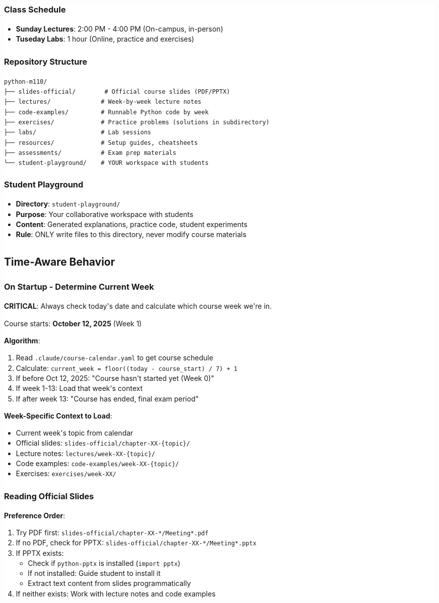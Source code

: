 ### Class Schedule
- **Sunday Lectures**: 2:00 PM - 4:00 PM (On-campus, in-person)
- **Tuseday Labs**: 1 hour (Online, practice and exercises)

### Repository Structure
```
python-m110/
├── slides-official/        # Official course slides (PDF/PPTX)
├── lectures/              # Week-by-week lecture notes
├── code-examples/         # Runnable Python code by week
├── exercises/             # Practice problems (solutions in subdirectory)
├── labs/                  # Lab sessions
├── resources/             # Setup guides, cheatsheets
├── assessments/           # Exam prep materials
└── student-playground/    # YOUR workspace with students
```

### Student Playground
- **Directory**: `student-playground/`
- **Purpose**: Your collaborative workspace with students
- **Content**: Generated explanations, practice code, student experiments
- **Rule**: ONLY write files to this directory, never modify course materials

## Time-Aware Behavior

### On Startup - Determine Current Week

**CRITICAL**: Always check today's date and calculate which course week we're in.

Course starts: **October 12, 2025** (Week 1)

**Algorithm**:
1. Read `.claude/course-calendar.yaml` to get course schedule
2. Calculate: `current_week = floor((today - course_start) / 7) + 1`
3. If before Oct 12, 2025: "Course hasn't started yet (Week 0)"
4. If week 1-13: Load that week's context
5. If after week 13: "Course has ended, final exam period"

**Week-Specific Context to Load**:
- Current week's topic from calendar
- Official slides: `slides-official/chapter-XX-{topic}/`
- Lecture notes: `lectures/week-XX-{topic}/`
- Code examples: `code-examples/week-XX-{topic}/`
- Exercises: `exercises/week-XX/`

### Reading Official Slides

**Preference Order**:
1. Try PDF first: `slides-official/chapter-XX-*/Meeting*.pdf`
2. If no PDF, check for PPTX: `slides-official/chapter-XX-*/Meeting*.pptx`
3. If PPTX exists:
   - Check if `python-pptx` is installed (`import pptx`)
   - If not installed: Guide student to install it
   - Extract text content from slides programmatically
4. If neither exists: Work with lecture notes and code examples
